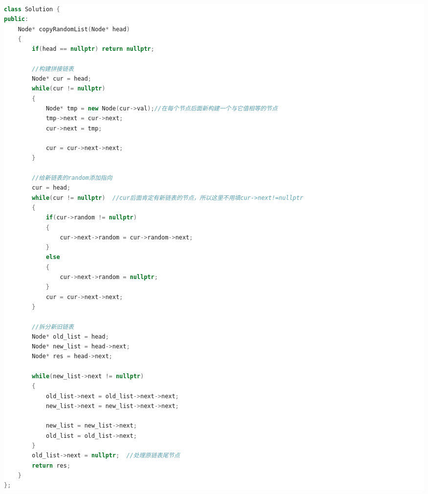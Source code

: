 ```cpp
class Solution {
public:
    Node* copyRandomList(Node* head) 
    {
        if(head == nullptr) return nullptr;
        
        //构建拼接链表
        Node* cur = head;
        while(cur != nullptr)
        {
            Node* tmp = new Node(cur->val);//在每个节点后面新构建一个与它值相等的节点
            tmp->next = cur->next;
            cur->next = tmp;

            cur = cur->next->next;
        }

        //给新链表的random添加指向
        cur = head;
        while(cur != nullptr)  //cur后面肯定有新链表的节点，所以这里不用填cur->next!=nullptr
        {
            if(cur->random != nullptr)
            {
                cur->next->random = cur->random->next;
            }
            else
            {
                cur->next->random = nullptr;
            }
            cur = cur->next->next; 
        }

        //拆分新旧链表
        Node* old_list = head;
        Node* new_list = head->next; 
        Node* res = head->next;
         
        while(new_list->next != nullptr)
        {
            old_list->next = old_list->next->next;
            new_list->next = new_list->next->next;          

            new_list = new_list->next;
            old_list = old_list->next;
        }
        old_list->next = nullptr;  //处理原链表尾节点
        return res;
    }
};
```

